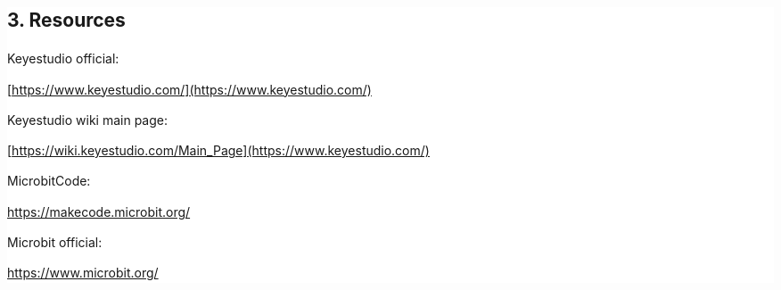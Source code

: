 

## 3. Resources

Keyestudio official:

[https://www.keyestudio.com/](https://www.keyestudio.com/)

Keyestudio wiki main page:

[https://wiki.keyestudio.com/Main_Page](https://www.keyestudio.com/)

MicrobitCode:

<https://makecode.microbit.org/>

Microbit official:

<https://www.microbit.org/>